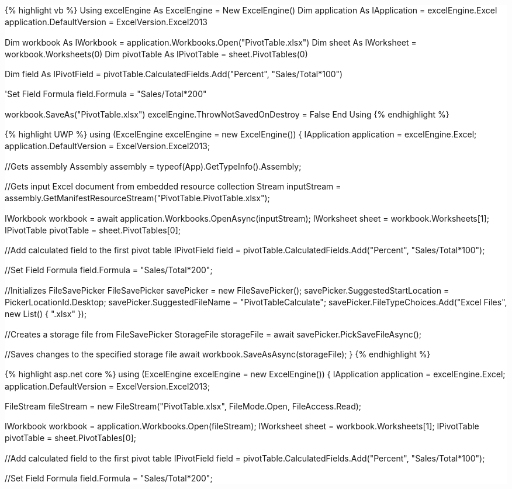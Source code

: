 {% highlight vb %}
Using excelEngine As ExcelEngine = New ExcelEngine()
  Dim application As IApplication = excelEngine.Excel
  application.DefaultVersion = ExcelVersion.Excel2013

  Dim workbook As IWorkbook = application.Workbooks.Open("PivotTable.xlsx")
  Dim sheet As IWorksheet = workbook.Worksheets(0)
  Dim pivotTable As IPivotTable = sheet.PivotTables(0)

  Dim field As IPivotField = pivotTable.CalculatedFields.Add("Percent", "Sales/Total*100")

  'Set Field Formula
  field.Formula = "Sales/Total*200"

  workbook.SaveAs("PivotTable.xlsx")
  excelEngine.ThrowNotSavedOnDestroy = False
End Using
{% endhighlight %}

{% highlight UWP %}
using (ExcelEngine excelEngine = new ExcelEngine())
{
  IApplication application = excelEngine.Excel;
  application.DefaultVersion = ExcelVersion.Excel2013;

  //Gets assembly
  Assembly assembly = typeof(App).GetTypeInfo().Assembly;

  //Gets input Excel document from embedded resource collection
  Stream inputStream = assembly.GetManifestResourceStream("PivotTable.PivotTable.xlsx");

  IWorkbook workbook = await application.Workbooks.OpenAsync(inputStream);
  IWorksheet sheet = workbook.Worksheets[1];
  IPivotTable pivotTable = sheet.PivotTables[0];

  //Add calculated field to the first pivot table
  IPivotField field = pivotTable.CalculatedFields.Add("Percent", "Sales/Total*100");

  //Set Field Formula
  field.Formula = "Sales/Total*200";

  //Initializes FileSavePicker
  FileSavePicker savePicker = new FileSavePicker();
  savePicker.SuggestedStartLocation = PickerLocationId.Desktop;
  savePicker.SuggestedFileName = "PivotTableCalculate";
  savePicker.FileTypeChoices.Add("Excel Files", new List<string>() { ".xlsx" });

  //Creates a storage file from FileSavePicker
  StorageFile storageFile = await savePicker.PickSaveFileAsync();

  //Saves changes to the specified storage file
  await workbook.SaveAsAsync(storageFile);
}
{% endhighlight %}

{% highlight asp.net core %}
using (ExcelEngine excelEngine = new ExcelEngine())
{
  IApplication application = excelEngine.Excel;
  application.DefaultVersion = ExcelVersion.Excel2013;

  FileStream fileStream = new FileStream("PivotTable.xlsx", FileMode.Open, FileAccess.Read);

  IWorkbook workbook = application.Workbooks.Open(fileStream);
  IWorksheet sheet = workbook.Worksheets[1];
  IPivotTable pivotTable = sheet.PivotTables[0];

  //Add calculated field to the first pivot table
  IPivotField field = pivotTable.CalculatedFields.Add("Percent", "Sales/Total*100");

  //Set Field Formula
  field.Formula = "Sales/Total*200";